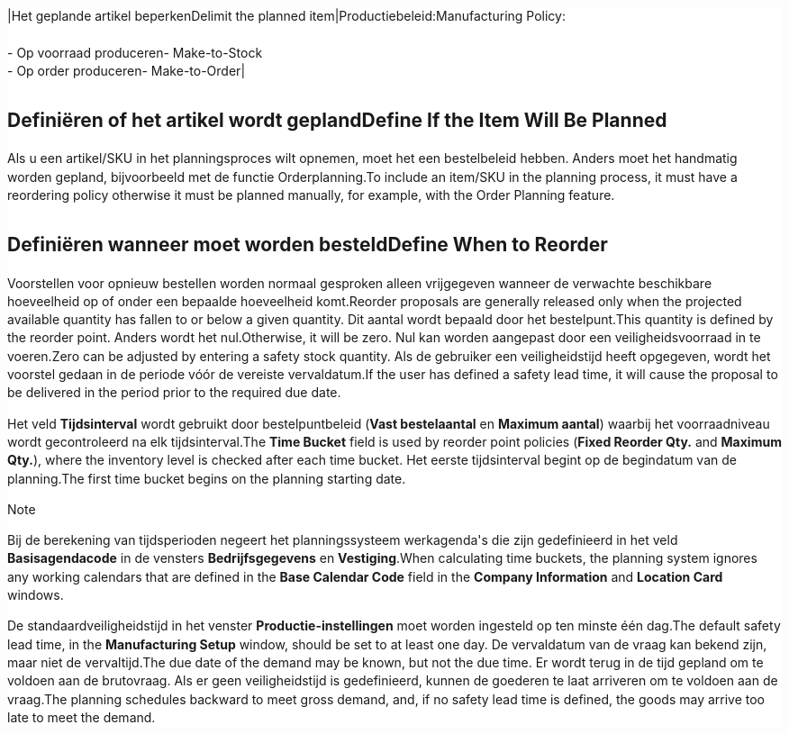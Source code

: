 |<span data-ttu-id="09975-130">Het geplande artikel beperken</span><span class="sxs-lookup"><span data-stu-id="09975-130">Delimit the planned item</span></span>|<span data-ttu-id="09975-131">Productiebeleid:</span><span class="sxs-lookup"><span data-stu-id="09975-131">Manufacturing Policy:</span></span><br /><br /> <span data-ttu-id="09975-132">-   Op voorraad produceren</span><span class="sxs-lookup"><span data-stu-id="09975-132">-   Make-to-Stock</span></span><br /><span data-ttu-id="09975-133">-   Op order produceren</span><span class="sxs-lookup"><span data-stu-id="09975-133">-   Make-to-Order</span></span>|  

## <a name="define-if-the-item-will-be-planned"></a><span data-ttu-id="09975-134">Definiëren of het artikel wordt gepland</span><span class="sxs-lookup"><span data-stu-id="09975-134">Define If the Item Will Be Planned</span></span>  
<span data-ttu-id="09975-135">Als u een artikel/SKU in het planningsproces wilt opnemen, moet het een bestelbeleid hebben. Anders moet het handmatig worden gepland, bijvoorbeeld met de functie Orderplanning.</span><span class="sxs-lookup"><span data-stu-id="09975-135">To include an item/SKU in the planning process, it must have a reordering policy otherwise it must be planned manually, for example, with the Order Planning feature.</span></span>  

## <a name="define-when-to-reorder"></a><span data-ttu-id="09975-136">Definiëren wanneer moet worden besteld</span><span class="sxs-lookup"><span data-stu-id="09975-136">Define When to Reorder</span></span>  
<span data-ttu-id="09975-137">Voorstellen voor opnieuw bestellen worden normaal gesproken alleen vrijgegeven wanneer de verwachte beschikbare hoeveelheid op of onder een bepaalde hoeveelheid komt.</span><span class="sxs-lookup"><span data-stu-id="09975-137">Reorder proposals are generally released only when the projected available quantity has fallen to or below a given quantity.</span></span> <span data-ttu-id="09975-138">Dit aantal wordt bepaald door het bestelpunt.</span><span class="sxs-lookup"><span data-stu-id="09975-138">This quantity is defined by the reorder point.</span></span> <span data-ttu-id="09975-139">Anders wordt het nul.</span><span class="sxs-lookup"><span data-stu-id="09975-139">Otherwise, it will be zero.</span></span> <span data-ttu-id="09975-140">Nul kan worden aangepast door een veiligheidsvoorraad in te voeren.</span><span class="sxs-lookup"><span data-stu-id="09975-140">Zero can be adjusted by entering a safety stock quantity.</span></span> <span data-ttu-id="09975-141">Als de gebruiker een veiligheidstijd heeft opgegeven, wordt het voorstel gedaan in de periode vóór de vereiste vervaldatum.</span><span class="sxs-lookup"><span data-stu-id="09975-141">If the user has defined a safety lead time, it will cause the proposal to be delivered in the period prior to the required due date.</span></span>  

<span data-ttu-id="09975-142">Het veld **Tijdsinterval** wordt gebruikt door bestelpuntbeleid (**Vast bestelaantal** en **Maximum aantal**) waarbij het voorraadniveau wordt gecontroleerd na elk tijdsinterval.</span><span class="sxs-lookup"><span data-stu-id="09975-142">The **Time Bucket** field is used by reorder point policies (**Fixed Reorder Qty.** and **Maximum Qty.**), where the inventory level is checked after each time bucket.</span></span> <span data-ttu-id="09975-143">Het eerste tijdsinterval begint op de begindatum van de planning.</span><span class="sxs-lookup"><span data-stu-id="09975-143">The first time bucket begins on the planning starting date.</span></span>  

> [!NOTE]  
>  <span data-ttu-id="09975-144">Bij de berekening van tijdsperioden negeert het planningssysteem werkagenda's die zijn gedefinieerd in het veld **Basisagendacode** in de vensters **Bedrijfsgegevens** en **Vestiging**.</span><span class="sxs-lookup"><span data-stu-id="09975-144">When calculating time buckets, the planning system ignores any working calendars that are defined in the **Base Calendar Code** field in the **Company Information** and **Location Card** windows.</span></span>  

<span data-ttu-id="09975-145">De standaardveiligheidstijd in het venster **Productie-instellingen** moet worden ingesteld op ten minste één dag.</span><span class="sxs-lookup"><span data-stu-id="09975-145">The default safety lead time, in the **Manufacturing Setup** window, should be set to at least one day.</span></span> <span data-ttu-id="09975-146">De vervaldatum van de vraag kan bekend zijn, maar niet de vervaltijd.</span><span class="sxs-lookup"><span data-stu-id="09975-146">The due date of the demand may be known, but not the due time.</span></span> <span data-ttu-id="09975-147">Er wordt terug in de tijd gepland om te voldoen aan de brutovraag. Als er geen veiligheidstijd is gedefinieerd, kunnen de goederen te laat arriveren om te voldoen aan de vraag.</span><span class="sxs-lookup"><span data-stu-id="09975-147">The planning schedules backward to meet gross demand, and, if no safety lead time is defined, the goods may arrive too late to meet the demand.</span></span>  
